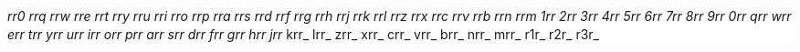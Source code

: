 _rr0
_rrq
_rrw
_rre
_rrt
_rry
_rru
_rri
_rro
_rrp
_rra
_rrs
_rrd
_rrf
_rrg
_rrh
_rrj
_rrk
_rrl
_rrz
_rrx
_rrc
_rrv
_rrb
_rrn
_rrm
1rr_
2rr_
3rr_
4rr_
5rr_
6rr_
7rr_
8rr_
9rr_
0rr_
qrr_
wrr_
err_
trr_
yrr_
urr_
irr_
orr_
prr_
arr_
srr_
drr_
frr_
grr_
hrr_
jrr_
krr_
lrr_
zrr_
xrr_
crr_
vrr_
brr_
nrr_
mrr_
r1r_
r2r_
r3r_